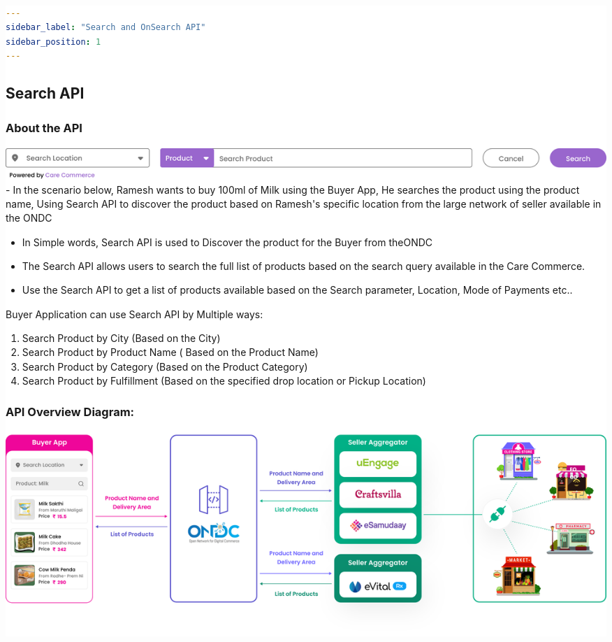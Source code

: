 ```yaml
---
sidebar_label: "Search and OnSearch API"
sidebar_position: 1
---
```


## Search API

### About the API

![search](../img/Search/about.svg) - In the scenario below, Ramesh wants
to buy 100ml of Milk using the Buyer App, He searches the product using
the product name, Using Search API to discover the product based on
Ramesh's specific location from the large network of seller available in
the ONDC

- In Simple words, Search API is used to Discover the product for the
  Buyer from theONDC

- The Search API allows users to search the full list of products based
  on the search query available in the Care Commerce.

- Use the Search API to get a list of products available based on the
  Search parameter, Location, Mode of Payments etc..

Buyer Application can use Search API by Multiple ways:

1.  Search Product by City (Based on the City)
2.  Search Product by Product Name ( Based on the Product Name)
3.  Search Product by Category (Based on the Product Category)
4.  Search Product by Fulfillment (Based on the specified drop location
    or Pickup Location)

### API Overview Diagram:

![search](../img/Search/api_overview.svg)
